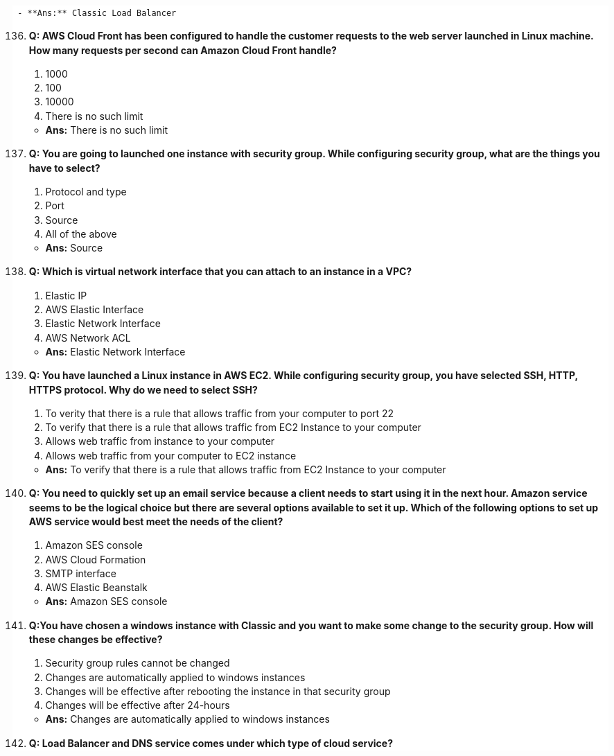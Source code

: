      - **Ans:** Classic Load Balancer
136. **Q: AWS Cloud Front has been configured to handle the customer requests to the web server launched in Linux machine. How many requests per second can Amazon Cloud Front handle?**

     1. 1000
     2. 100
     3. 10000
     4. There is no such limit

     - **Ans:** There is no such limit
137. **Q: You are going to launched one instance with security group. While configuring security group, what are the things you have to select?**

     1. Protocol and type
     2. Port
     3. Source
     4. All of the above

     - **Ans:** Source
138. **Q: Which is virtual network interface that you can attach to an instance in a VPC?**

     1. Elastic IP
     2. AWS Elastic Interface
     3. Elastic Network Interface
     4. AWS Network ACL

     - **Ans:** Elastic Network Interface
139. **Q: You have launched a Linux instance in AWS EC2. While configuring security group, you have selected SSH, HTTP, HTTPS protocol. Why do we need to select SSH?**

     1. To verity that there is a rule that allows traffic from your computer to port 22
     2. To verify that there is a rule that allows traffic from EC2 Instance to your computer
     3. Allows web traffic from instance to your computer
     4. Allows web traffic from your computer to EC2 instance

     - **Ans:** To verify that there is a rule that allows traffic from EC2 Instance to your computer
140. **Q: You need to quickly set up an email service because a client needs to start using it in the next hour. Amazon service seems to be the logical choice but there are several options available to set it up. Which of the following options to set up AWS service would best meet the needs of the client?**

     1. Amazon SES console
     2. AWS Cloud Formation
     3. SMTP interface
     4. AWS Elastic Beanstalk

     - **Ans:** Amazon SES console
141. **Q:You have chosen a windows instance with Classic and you want to make some change to the security group. How will these changes be effective?**

     1. Security group rules cannot be changed
     2. Changes are automatically applied to windows instances
     3. Changes will be effective after rebooting the instance in that security group
     4. Changes will be effective after 24-hours

     - **Ans:** Changes are automatically applied to windows instances
142. **Q: Load Balancer and DNS service comes under which type of cloud service?**
